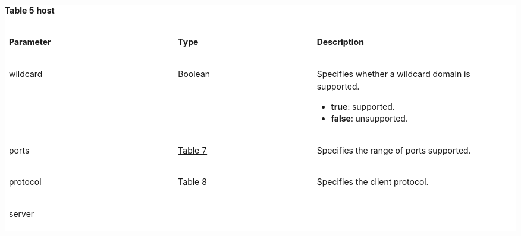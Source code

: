 **Table  5** **host**

<a name="table951693116344"></a>
<table><thead align="left"><tr id="row18532153110346"><th class="cellrowborder" valign="top" width="33.05669433056694%" id="mcps1.2.4.1.1"><p id="p15539123133411"><a name="p15539123133411"></a><a name="p15539123133411"></a><strong id="b175951730431"><a name="b175951730431"></a><a name="b175951730431"></a>Parameter</strong></p>
</th>
<th class="cellrowborder" valign="top" width="27.14728527147285%" id="mcps1.2.4.1.2"><p id="p954443113343"><a name="p954443113343"></a><a name="p954443113343"></a><strong id="b1287620190"><a name="b1287620190"></a><a name="b1287620190"></a>Type</strong></p>
</th>
<th class="cellrowborder" valign="top" width="39.7960203979602%" id="mcps1.2.4.1.3"><p id="p1551123120344"><a name="p1551123120344"></a><a name="p1551123120344"></a><strong id="b13758138174318"><a name="b13758138174318"></a><a name="b13758138174318"></a>Description</strong></p>
</th>
</tr>
</thead>
<tbody><tr id="row104981154161"><td class="cellrowborder" valign="top" width="33.05669433056694%" headers="mcps1.2.4.1.1 "><p id="p9620105545214"><a name="p9620105545214"></a><a name="p9620105545214"></a>wildcard</p>
</td>
<td class="cellrowborder" valign="top" width="27.14728527147285%" headers="mcps1.2.4.1.2 "><p id="p26201955155218"><a name="p26201955155218"></a><a name="p26201955155218"></a>Boolean</p>
</td>
<td class="cellrowborder" valign="top" width="39.7960203979602%" headers="mcps1.2.4.1.3 "><p id="p062155510522"><a name="p062155510522"></a><a name="p062155510522"></a>Specifies whether a wildcard domain is supported.</p>
<a name="ul1261915521864"></a><a name="ul1261915521864"></a><ul id="ul1261915521864"><li><strong id="b10165122734319"><a name="b10165122734319"></a><a name="b10165122734319"></a>true</strong>: supported.</li><li><strong id="b190010364435"><a name="b190010364435"></a><a name="b190010364435"></a>false</strong>: unsupported.</li></ul>
</td>
</tr>
<tr id="row74963547617"><td class="cellrowborder" valign="top" width="33.05669433056694%" headers="mcps1.2.4.1.1 "><p id="p91814533618"><a name="p91814533618"></a><a name="p91814533618"></a>ports</p>
</td>
<td class="cellrowborder" valign="top" width="27.14728527147285%" headers="mcps1.2.4.1.2 "><p id="p78158351142"><a name="p78158351142"></a><a name="p78158351142"></a><a href="#table512720205117">Table 7</a></p>
</td>
<td class="cellrowborder" valign="top" width="39.7960203979602%" headers="mcps1.2.4.1.3 "><p id="p0191185313613"><a name="p0191185313613"></a><a name="p0191185313613"></a>Specifies the range of ports supported.</p>
</td>
</tr>
<tr id="row04964543614"><td class="cellrowborder" valign="top" width="33.05669433056694%" headers="mcps1.2.4.1.1 "><p id="p1290716616169"><a name="p1290716616169"></a><a name="p1290716616169"></a>protocol</p>
</td>
<td class="cellrowborder" valign="top" width="27.14728527147285%" headers="mcps1.2.4.1.2 "><p id="p1845341665719"><a name="p1845341665719"></a><a name="p1845341665719"></a><a href="#table587623519166">Table 8</a></p>
</td>
<td class="cellrowborder" valign="top" width="39.7960203979602%" headers="mcps1.2.4.1.3 "><p id="p321185312613"><a name="p321185312613"></a><a name="p321185312613"></a>Specifies the client protocol.</p>
</td>
</tr>
<tr id="row6495554264"><td class="cellrowborder" valign="top" width="33.05669433056694%" headers="mcps1.2.4.1.1 "><p id="p10220135311617"><a name="p10220135311617"></a><a name="p10220135311617"></a>server</p>
</td>
